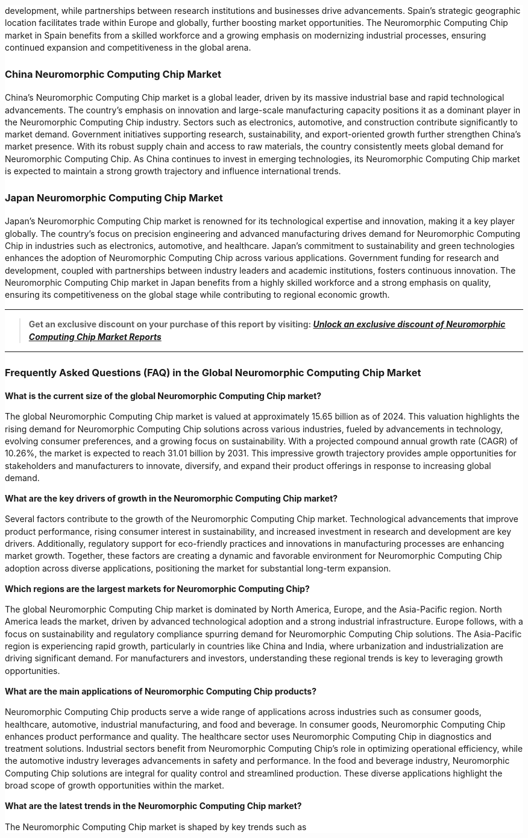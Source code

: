 development, while partnerships between research institutions and businesses drive advancements. Spain&rsquo;s strategic geographic location facilitates trade within Europe and globally, further boosting market opportunities. The Neuromorphic Computing Chip market in Spain benefits from a skilled workforce and a growing emphasis on modernizing industrial processes, ensuring continued expansion and competitiveness in the global arena.</p><h3>China Neuromorphic Computing Chip Market</h3><p>China&rsquo;s Neuromorphic Computing Chip market is a global leader, driven by its massive industrial base and rapid technological advancements. The country&rsquo;s emphasis on innovation and large-scale manufacturing capacity positions it as a dominant player in the Neuromorphic Computing Chip industry. Sectors such as electronics, automotive, and construction contribute significantly to market demand. Government initiatives supporting research, sustainability, and export-oriented growth further strengthen China&rsquo;s market presence. With its robust supply chain and access to raw materials, the country consistently meets global demand for Neuromorphic Computing Chip. As China continues to invest in emerging technologies, its Neuromorphic Computing Chip market is expected to maintain a strong growth trajectory and influence international trends.</p><h3>Japan Neuromorphic Computing Chip Market</h3><p>Japan&rsquo;s Neuromorphic Computing Chip market is renowned for its technological expertise and innovation, making it a key player globally. The country&rsquo;s focus on precision engineering and advanced manufacturing drives demand for Neuromorphic Computing Chip in industries such as electronics, automotive, and healthcare. Japan&rsquo;s commitment to sustainability and green technologies enhances the adoption of Neuromorphic Computing Chip across various applications. Government funding for research and development, coupled with partnerships between industry leaders and academic institutions, fosters continuous innovation. The Neuromorphic Computing Chip market in Japan benefits from a highly skilled workforce and a strong emphasis on quality, ensuring its competitiveness on the global stage while contributing to regional economic growth.</p><hr /><blockquote><p><strong>Get an exclusive discount on your purchase of this report by visiting: <em><a href="://marketresearchpulse.com/ask-for-discount/22248?utm_source=Github&amp;utm_medium=0111">Unlock an exclusive discount of Neuromorphic Computing Chip Market Reports</a></em>&nbsp;</strong></p></blockquote><hr /><h3>Frequently Asked Questions (FAQ) in the Global Neuromorphic Computing Chip Market</h3><p><strong>What is the current size of the global Neuromorphic Computing Chip market?</strong></p><p>The global Neuromorphic Computing Chip market is valued at approximately 15.65 billion as of 2024. This valuation highlights the rising demand for Neuromorphic Computing Chip solutions across various industries, fueled by advancements in technology, evolving consumer preferences, and a growing focus on sustainability. With a projected compound annual growth rate (CAGR) of 10.26%, the market is expected to reach 31.01 billion by 2031. This impressive growth trajectory provides ample opportunities for stakeholders and manufacturers to innovate, diversify, and expand their product offerings in response to increasing global demand.</p><p><strong>What are the key drivers of growth in the Neuromorphic Computing Chip market?</strong></p><p>Several factors contribute to the growth of the Neuromorphic Computing Chip market. Technological advancements that improve product performance, rising consumer interest in sustainability, and increased investment in research and development are key drivers. Additionally, regulatory support for eco-friendly practices and innovations in manufacturing processes are enhancing market growth. Together, these factors are creating a dynamic and favorable environment for Neuromorphic Computing Chip adoption across diverse applications, positioning the market for substantial long-term expansion.</p><p><strong>Which regions are the largest markets for Neuromorphic Computing Chip?</strong></p><p>The global Neuromorphic Computing Chip market is dominated by North America, Europe, and the Asia-Pacific region. North America leads the market, driven by advanced technological adoption and a strong industrial infrastructure. Europe follows, with a focus on sustainability and regulatory compliance spurring demand for Neuromorphic Computing Chip solutions. The Asia-Pacific region is experiencing rapid growth, particularly in countries like China and India, where urbanization and industrialization are driving significant demand. For manufacturers and investors, understanding these regional trends is key to leveraging growth opportunities.</p><p><strong>What are the main applications of Neuromorphic Computing Chip products?</strong></p><p>Neuromorphic Computing Chip products serve a wide range of applications across industries such as consumer goods, healthcare, automotive, industrial manufacturing, and food and beverage. In consumer goods, Neuromorphic Computing Chip enhances product performance and quality. The healthcare sector uses Neuromorphic Computing Chip in diagnostics and treatment solutions. Industrial sectors benefit from Neuromorphic Computing Chip&rsquo;s role in optimizing operational efficiency, while the automotive industry leverages advancements in safety and performance. In the food and beverage industry, Neuromorphic Computing Chip solutions are integral for quality control and streamlined production. These diverse applications highlight the broad scope of growth opportunities within the market.</p><p><strong>What are the latest trends in the Neuromorphic Computing Chip market?</strong></p><p>The Neuromorphic Computing Chip market is shaped by key trends such as